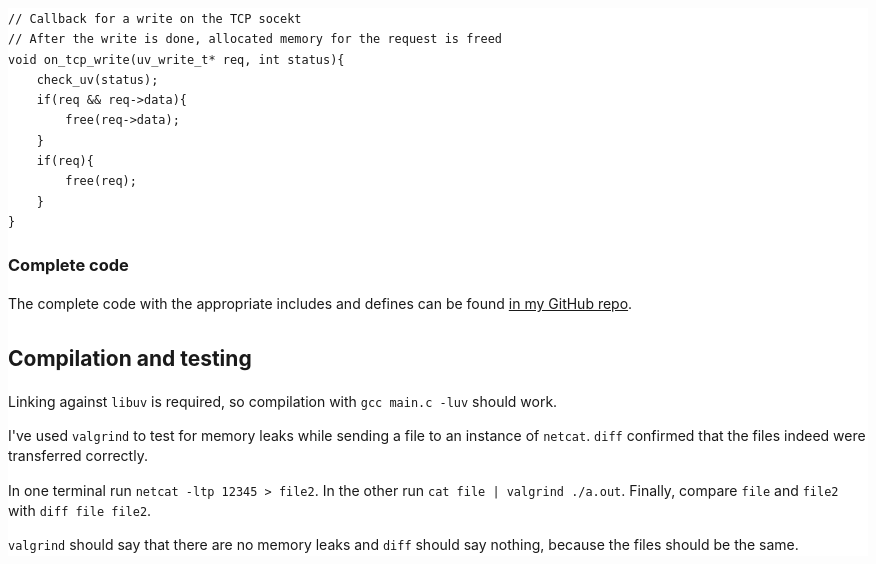 	// Callback for a write on the TCP socekt
	// After the write is done, allocated memory for the request is freed
    void on_tcp_write(uv_write_t* req, int status){
        check_uv(status);
        if(req && req->data){
            free(req->data);
	    }
        if(req){
            free(req);
	    }
    }

### Complete code

The complete code with the appropriate includes and defines can be found [in my GitHub repo](https://github.com/lstrz/libuv-std-io-tcp-io).

## Compilation and testing

Linking against `libuv` is required, so compilation with `gcc main.c -luv` should work.

I've used `valgrind` to test for memory leaks while sending a file to an instance of `netcat`. `diff` confirmed that the files indeed were transferred correctly.

In one terminal run `netcat -ltp 12345 > file2`. In the other run `cat file | valgrind ./a.out`. Finally, compare `file` and `file2` with `diff file file2`.

`valgrind` should say that there are no memory leaks and `diff` should say nothing, because the files should be the same.
